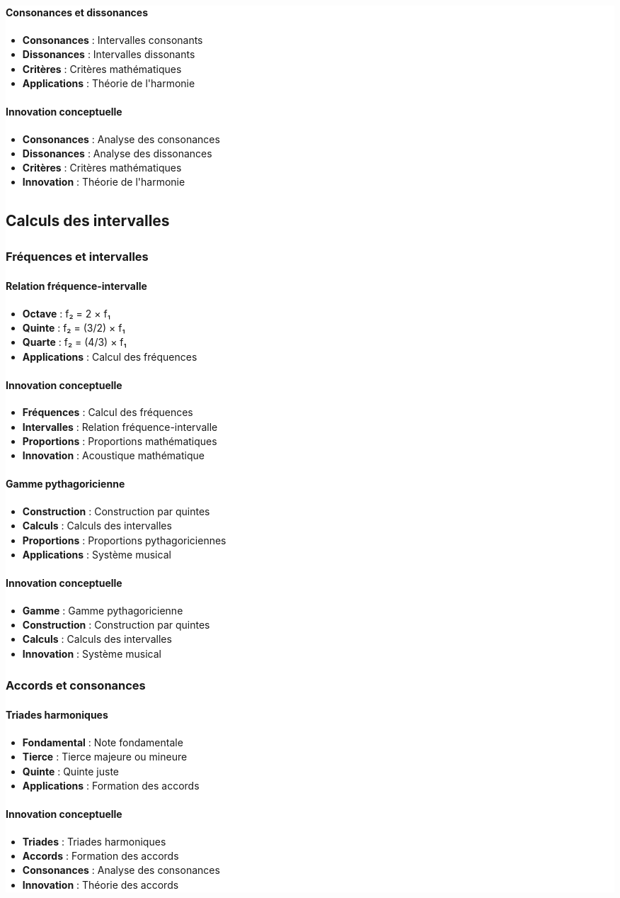 #### **Consonances et dissonances**
- **Consonances** : Intervalles consonants
- **Dissonances** : Intervalles dissonants
- **Critères** : Critères mathématiques
- **Applications** : Théorie de l'harmonie

#### **Innovation conceptuelle**
- **Consonances** : Analyse des consonances
- **Dissonances** : Analyse des dissonances
- **Critères** : Critères mathématiques
- **Innovation** : Théorie de l'harmonie

## Calculs des intervalles

### **Fréquences et intervalles**

#### **Relation fréquence-intervalle**
- **Octave** : f₂ = 2 × f₁
- **Quinte** : f₂ = (3/2) × f₁
- **Quarte** : f₂ = (4/3) × f₁
- **Applications** : Calcul des fréquences

#### **Innovation conceptuelle**
- **Fréquences** : Calcul des fréquences
- **Intervalles** : Relation fréquence-intervalle
- **Proportions** : Proportions mathématiques
- **Innovation** : Acoustique mathématique

#### **Gamme pythagoricienne**
- **Construction** : Construction par quintes
- **Calculs** : Calculs des intervalles
- **Proportions** : Proportions pythagoriciennes
- **Applications** : Système musical

#### **Innovation conceptuelle**
- **Gamme** : Gamme pythagoricienne
- **Construction** : Construction par quintes
- **Calculs** : Calculs des intervalles
- **Innovation** : Système musical

### **Accords et consonances**

#### **Triades harmoniques**
- **Fondamental** : Note fondamentale
- **Tierce** : Tierce majeure ou mineure
- **Quinte** : Quinte juste
- **Applications** : Formation des accords

#### **Innovation conceptuelle**
- **Triades** : Triades harmoniques
- **Accords** : Formation des accords
- **Consonances** : Analyse des consonances
- **Innovation** : Théorie des accords
